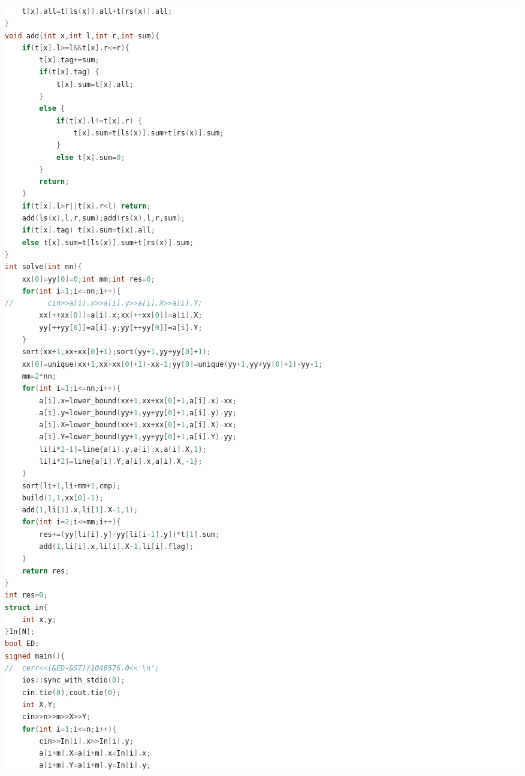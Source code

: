 ```cpp
    t[x].all=t[ls(x)].all+t[rs(x)].all;
}
void add(int x,int l,int r,int sum){
    if(t[x].l>=l&&t[x].r<=r){
        t[x].tag+=sum;
        if(t[x].tag) {
            t[x].sum=t[x].all;
        } 
        else {
            if(t[x].l!=t[x].r) {
                t[x].sum=t[ls(x)].sum+t[rs(x)].sum;
            }
            else t[x].sum=0;
        }
        return;
    }
    if(t[x].l>r||t[x].r<l) return;
    add(ls(x),l,r,sum);add(rs(x),l,r,sum);
    if(t[x].tag) t[x].sum=t[x].all;
    else t[x].sum=t[ls(x)].sum+t[rs(x)].sum;
}
int solve(int nn){
	xx[0]=yy[0]=0;int mm;int res=0;
    for(int i=1;i<=nn;i++){
//        cin>>a[i].x>>a[i].y>>a[i].X>>a[i].Y;
        xx[++xx[0]]=a[i].x;xx[++xx[0]]=a[i].X;
        yy[++yy[0]]=a[i].y;yy[++yy[0]]=a[i].Y;
    }
    sort(xx+1,xx+xx[0]+1);sort(yy+1,yy+yy[0]+1);
    xx[0]=unique(xx+1,xx+xx[0]+1)-xx-1;yy[0]=unique(yy+1,yy+yy[0]+1)-yy-1;
    mm=2*nn;
    for(int i=1;i<=nn;i++){
        a[i].x=lower_bound(xx+1,xx+xx[0]+1,a[i].x)-xx;
        a[i].y=lower_bound(yy+1,yy+yy[0]+1,a[i].y)-yy;
        a[i].X=lower_bound(xx+1,xx+xx[0]+1,a[i].X)-xx;
        a[i].Y=lower_bound(yy+1,yy+yy[0]+1,a[i].Y)-yy;
        li[i*2-1]=line{a[i].y,a[i].x,a[i].X,1};
        li[i*2]=line{a[i].Y,a[i].x,a[i].X,-1};
    }
    sort(li+1,li+mm+1,cmp);
    build(1,1,xx[0]-1);
    add(1,li[1].x,li[1].X-1,1);
    for(int i=2;i<=mm;i++){
        res+=(yy[li[i].y]-yy[li[i-1].y])*t[1].sum;
        add(1,li[i].x,li[i].X-1,li[i].flag);
    }
    return res;
}
int res=0;
struct in{
	int x,y;
}In[N];
bool ED;
signed main(){
//	cerr<<(&ED-&ST)/1048576.0<<'\n';
    ios::sync_with_stdio(0);
    cin.tie(0),cout.tie(0);
    int X,Y;
    cin>>n>>m>>X>>Y;
    for(int i=1;i<=n;i++){
    	cin>>In[i].x>>In[i].y;
    	a[i+m].X=a[i+m].x=In[i].x;
    	a[i+m].Y=a[i+m].y=In[i].y;
```